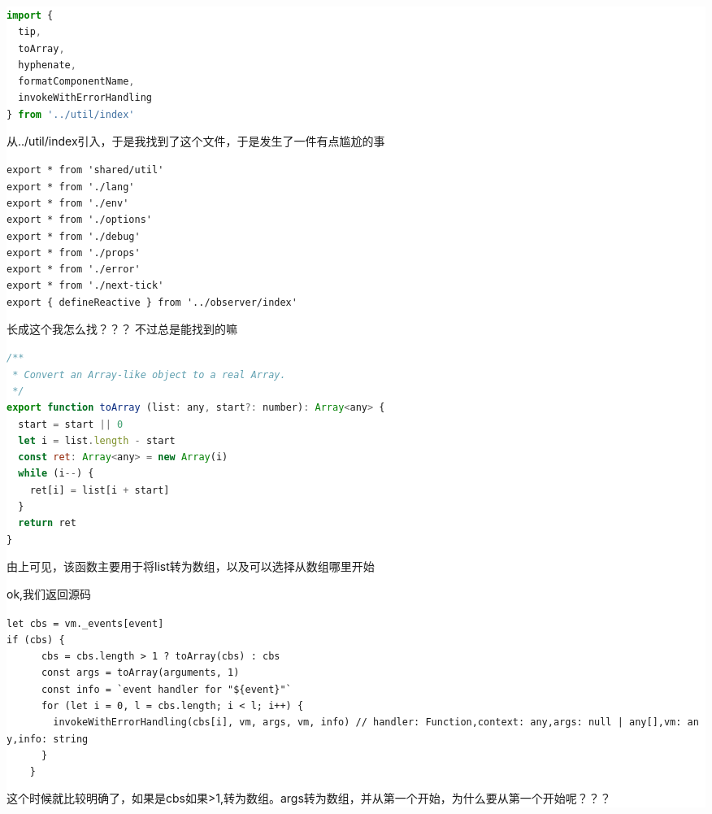 ```javascript
import {
  tip,
  toArray,
  hyphenate,
  formatComponentName,
  invokeWithErrorHandling
} from '../util/index'
```

从../util/index引入，于是我找到了这个文件，于是发生了一件有点尴尬的事
```javavscript
export * from 'shared/util'
export * from './lang'
export * from './env'
export * from './options'
export * from './debug'
export * from './props'
export * from './error'
export * from './next-tick'
export { defineReactive } from '../observer/index'
```

长成这个我怎么找？？？ 不过总是能找到的嘛

```javascript
/**
 * Convert an Array-like object to a real Array.
 */
export function toArray (list: any, start?: number): Array<any> {
  start = start || 0
  let i = list.length - start
  const ret: Array<any> = new Array(i)
  while (i--) {
    ret[i] = list[i + start]
  }
  return ret
}

```

由上可见，该函数主要用于将list转为数组，以及可以选择从数组哪里开始

ok,我们返回源码

```javavscript
let cbs = vm._events[event]
if (cbs) {
      cbs = cbs.length > 1 ? toArray(cbs) : cbs
      const args = toArray(arguments, 1)
      const info = `event handler for "${event}"`
      for (let i = 0, l = cbs.length; i < l; i++) {
        invokeWithErrorHandling(cbs[i], vm, args, vm, info) // handler: Function,context: any,args: null | any[],vm: any,info: string
      }
    }
```
这个时候就比较明确了，如果是cbs如果>1,转为数组。args转为数组，并从第一个开始，为什么要从第一个开始呢？？？
